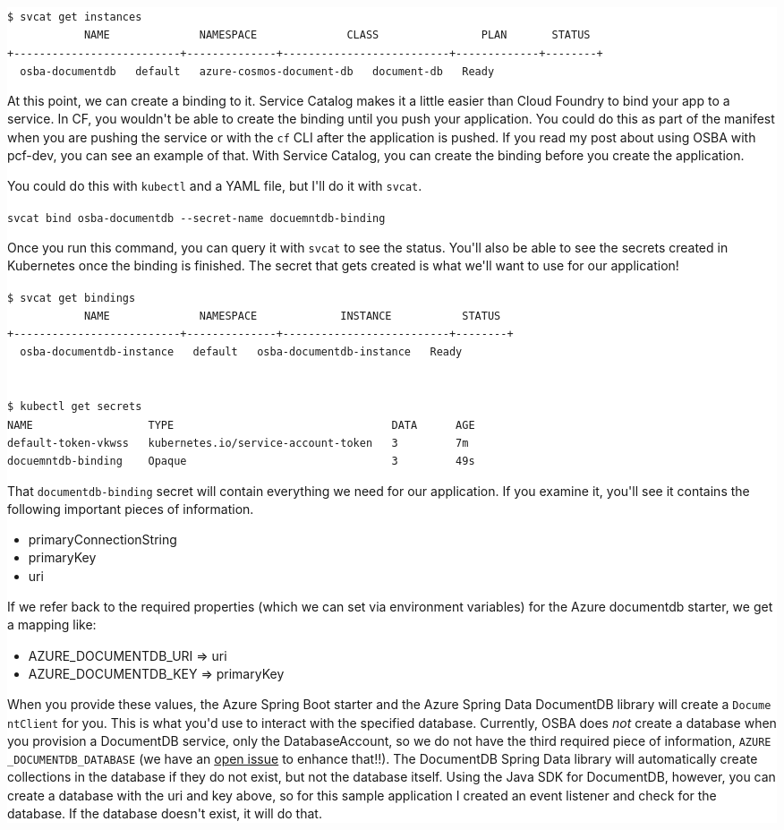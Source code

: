```console 
$ svcat get instances
            NAME              NAMESPACE              CLASS                PLAN       STATUS
+--------------------------+--------------+--------------------------+-------------+--------+
  osba-documentdb   default   azure-cosmos-document-db   document-db   Ready
```

At this point, we can create a binding to it. Service Catalog makes it a little easier than Cloud Foundry to bind your app to a service. In CF, you wouldn't be able to create the binding until you push your application. You could do this as part of the manifest when you are pushing the service or with the `cf` CLI after the application is pushed. If you read my post about using OSBA with pcf-dev, you can see an example of that. With Service Catalog, you can create the binding before you create the application. 

You could do this with `kubectl` and a YAML file, but I'll do it with `svcat`. 

```console
svcat bind osba-documentdb --secret-name docuemntdb-binding
```

Once you run this command, you can query it with `svcat` to see the status. You'll also be able to see the secrets created in Kubernetes once the binding is finished. The secret that gets created is what we'll want to use for our application!

```console
$ svcat get bindings
            NAME              NAMESPACE             INSTANCE           STATUS
+--------------------------+--------------+--------------------------+--------+
  osba-documentdb-instance   default   osba-documentdb-instance   Ready


$ kubectl get secrets
NAME                  TYPE                                  DATA      AGE
default-token-vkwss   kubernetes.io/service-account-token   3         7m
docuemntdb-binding    Opaque                                3         49s
```

That `documentdb-binding` secret will contain everything we need for our application. If you examine it, you'll see it contains the following important pieces of information.

* primaryConnectionString
* primaryKey
* uri

If we refer back to the required properties (which we can set via environment variables) for the Azure documentdb starter, we get a mapping like:

* AZURE_DOCUMENTDB_URI => uri
* AZURE_DOCUMENTDB_KEY => primaryKey

When you provide these values, the Azure Spring Boot starter and the Azure Spring Data DocumentDB library will create a `DocumentClient` for you. This is what you'd use to interact with the specified database. Currently, OSBA does _not_ create a database when you provision a DocumentDB service, only the DatabaseAccount, so we do not have the third required piece of information, `AZURE_DOCUMENTDB_DATABASE` (we have an [open issue](https://github.com/Azure/open-service-broker-azure/issues/259) to enhance that!!). The DocumentDB Spring Data library will automatically create collections in the database if they do not exist, but not the database itself. Using the Java SDK for DocumentDB, however, you can create a database with the uri and key above, so for this sample application I created an event listener and check for the database. If the database doesn't exist, it will do that. 
